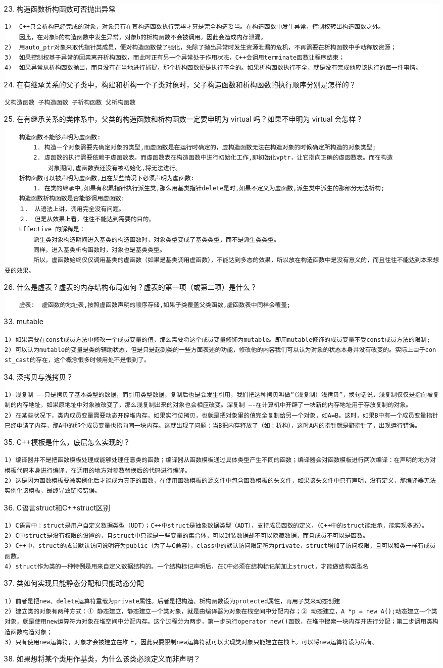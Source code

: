 23. 构造函数析构函数可否抛出异常
```
1)  C++只会析构已经完成的对象，对象只有在其构造函数执行完毕才算是完全构造妥当。在构造函数中发生异常，控制权转出构造函数之外。
    因此，在对象b的构造函数中发生异常，对象b的析构函数不会被调用。因此会造成内存泄漏。
2)  用auto_ptr对象来取代指针类成员，便对构造函数做了强化，免除了抛出异常时发生资源泄漏的危机，不再需要在析构函数中手动释放资源；
3)  如果控制权基于异常的因素离开析构函数，而此时正有另一个异常处于作用状态，C++会调用terminate函数让程序结束；
4)  如果异常从析构函数抛出，而且没有在当地进行捕捉，那个析构函数便是执行不全的。如果析构函数执行不全，就是没有完成他应该执行的每一件事情。
```
24. 在有继承关系的父子类中，构建和析构一个子类对象时，父子构造函数和析构函数的执行顺序分别是怎样的？
```
父构造函数 子构造函数 子析构函数 父析构函数
```
25. 在有继承关系的类体系中，父类的构造函数和析构函数一定要申明为 virtual 吗？如果不申明为 virtual 会怎样？
```
    构造函数不能够声明为虚函数:
        1. 构造一个对象需要先确定对象的类型,而虚函数是在运行时确定的，虚构造函数无法在构造对象的时候确定所构造的对象类型;
        2. 虚函数的执行需要依赖于虚函数表。而虚函数表在构造函数中进行初始化工作,即初始化vptr，让它指向正确的虚函数表。而在构造
            对象期间,虚函数表还没有被初始化,将无法进行。
    析构函数可以被声明为虚函数,且在某些情况下必须声明为虚函数:
        1. 在类的继承中,如果有积累指针执行派生类,那么用基类指针delete是时,如果不定义为虚函数,派生类中派生的那部分无法析构;
    构造函数析构函数是否能够调用虚函数:
    １.　从语法上讲，调用完全没有问题。
    ２.　但是从效果上看，往往不能达到需要的目的。
    Effective 的解释是：
        派生类对象构造期间进入基类的构造函数时，对象类型变成了基类类型，而不是派生类类型。
        同样，进入基类析构函数时，对象也是基类类型。
        所以，虚函数始终仅仅调用基类的虚函数（如果是基类调用虚函数），不能达到多态的效果，所以放在构造函数中是没有意义的，而且往往不能达到本来想要的效果。
```
26. 什么是虚表？虚表的内存结构布局如何？虚表的第一项（或第二项）是什么？
```
    虚表:  虚函数的地址表,按照虚函数声明的顺序存储,如果子类覆盖父类函数,虚函数表中同样会覆盖;
```

33. mutable
```
1) 如果需要在const成员方法中修改一个成员变量的值，那么需要将这个成员变量修饰为mutable。即用mutable修饰的成员变量不受const成员方法的限制;
2) 可以认为mutable的变量是类的辅助状态，但是只是起到类的一些方面表述的功能，修改他的内容我们可以认为对象的状态本身并没有改变的。实际上由于const_cast的存在，这个概念很多时候用处不是很到了。
```
34. 深拷贝与浅拷贝？
```
1) 浅复制 —-只是拷贝了基本类型的数据，而引用类型数据，复制后也是会发生引用，我们把这种拷贝叫做“（浅复制）浅拷贝”，换句话说，浅复制仅仅是指向被复制的内存地址，如果原地址中对象被改变了，那么浅复制出来的对象也会相应改变。深复制 —-在计算机中开辟了一块新的内存地址用于存放复制的对象。
2) 在某些状况下，类内成员变量需要动态开辟堆内存，如果实行位拷贝，也就是把对象里的值完全复制给另一个对象，如A=B。这时，如果B中有一个成员变量指针已经申请了内存，那A中的那个成员变量也指向同一块内存。这就出现了问题：当B把内存释放了（如：析构），这时A内的指针就是野指针了，出现运行错误。
```
35. C++模板是什么，底层怎么实现的？
```
1) 编译器并不是把函数模板处理成能够处理任意类的函数；编译器从函数模板通过具体类型产生不同的函数；编译器会对函数模板进行两次编译：在声明的地方对模板代码本身进行编译，在调用的地方对参数替换后的代码进行编译。
2) 这是因为函数模板要被实例化后才能成为真正的函数，在使用函数模板的源文件中包含函数模板的头文件，如果该头文件中只有声明，没有定义，那编译器无法实例化该模板，最终导致链接错误。
```
36. C语言struct和C++struct区别
```
1) C语言中：struct是用户自定义数据类型（UDT）；C++中struct是抽象数据类型（ADT），支持成员函数的定义，（C++中的struct能继承，能实现多态）。
2) C中struct是没有权限的设置的，且struct中只能是一些变量的集合体，可以封装数据却不可以隐藏数据，而且成员不可以是函数。
3) C++中，struct的成员默认访问说明符为public（为了与C兼容），class中的默认访问限定符为private，struct增加了访问权限，且可以和类一样有成员函数。
4) struct作为类的一种特例是用来自定义数据结构的。一个结构标记声明后，在C中必须在结构标记前加上struct，才能做结构类型名
```
37. 类如何实现只能静态分配和只能动态分配
```
1) 前者是把new、delete运算符重载为private属性。后者是把构造、析构函数设为protected属性，再用子类来动态创建
2) 建立类的对象有两种方式：① 静态建立，静态建立一个类对象，就是由编译器为对象在栈空间中分配内存；② 动态建立，A *p = new A();动态建立一个类对象，就是使用new运算符为对象在堆空间中分配内存。这个过程分为两步，第一步执行operator new()函数，在堆中搜索一块内存并进行分配；第二步调用类构造函数构造对象；
3) 只有使用new运算符，对象才会被建立在堆上，因此只要限制new运算符就可以实现类对象只能建立在栈上。可以将new运算符设为私有。
```
38. 如果想将某个类用作基类，为什么该类必须定义而非声明？
```
```